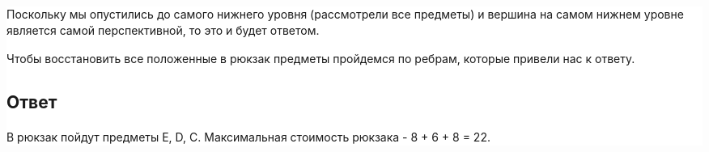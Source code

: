 Поскольку мы опустились до самого нижнего уровня (рассмотрели все предметы) и вершина на самом нижнем уровне является самой перспективной, то это и будет ответом.

Чтобы восстановить все положенные в рюкзак предметы пройдемся по ребрам, которые привели нас к ответу.

## Ответ
В рюкзак пойдут предметы E, D, C. Максимальная стоимость рюкзака - 8 + 6 + 8 = 22.

